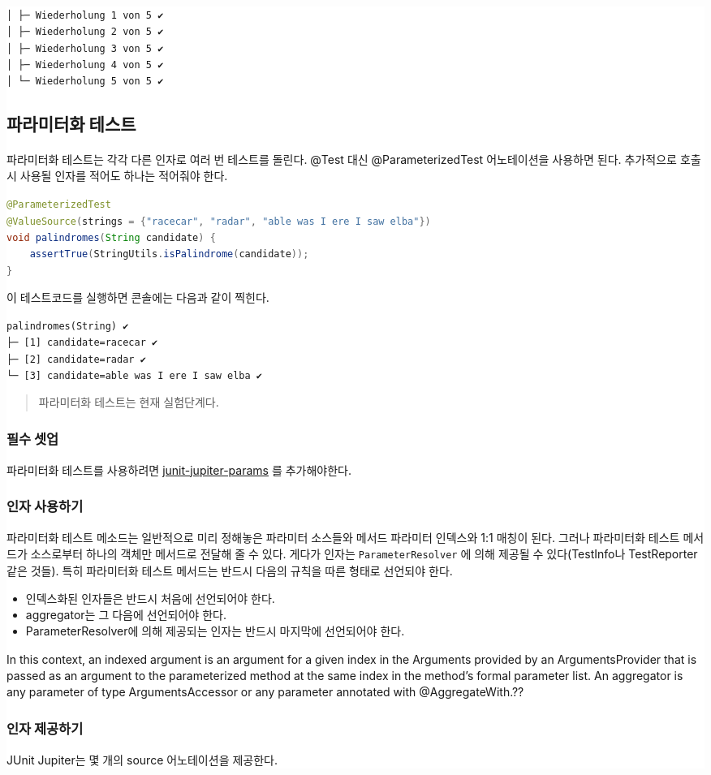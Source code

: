 ```
│ ├─ Wiederholung 1 von 5 ✔
│ ├─ Wiederholung 2 von 5 ✔
│ ├─ Wiederholung 3 von 5 ✔
│ ├─ Wiederholung 4 von 5 ✔
│ └─ Wiederholung 5 von 5 ✔
```

## 파라미터화 테스트

파라미터화 테스트는 각각 다른 인자로 여러 번 테스트를 돌린다. @Test 대신 @ParameterizedTest 어노테이션을 사용하면 된다. 추가적으로 호출 시 사용될 인자를 적어도 하나는 적어줘야 한다. 

```java
@ParameterizedTest
@ValueSource(strings = {"racecar", "radar", "able was I ere I saw elba"})
void palindromes(String candidate) {
	assertTrue(StringUtils.isPalindrome(candidate));
}
```

이 테스트코드를 실행하면 콘솔에는 다음과 같이 찍힌다.

```
palindromes(String) ✔
├─ [1] candidate=racecar ✔
├─ [2] candidate=radar ✔
└─ [3] candidate=able was I ere I saw elba ✔
```

> 파라미터화 테스트는 현재 실험단계다.

### 필수 셋업

파라미터화 테스트를 사용하려면 [junit-jupiter-params](https://mvnrepository.com/artifact/org.junit.jupiter/junit-jupiter-params) 를 추가해야한다.

### 인자 사용하기

파라미터화 테스트 메소드는 일반적으로 미리 정해놓은 파라미터 소스들와 메서드 파라미터 인덱스와 1:1 매칭이 된다. 그러나 파라미터화 테스트 메서드가 소스로부터 하나의 객체만 메서드로 전달해 줄 수 있다. 게다가 인자는 `ParameterResolver` 에 의해 제공될 수 있다(TestInfo나 TestReporter 같은 것들).  특히 파라미터화 테스트 메서드는 반드시 다음의 규칙을 따른 형태로 선언되야 한다.

- 인덱스화된 인자들은 반드시 처음에 선언되어야 한다.
- aggregator는 그 다음에 선언되어야 한다.
- ParameterResolver에 의해 제공되는 인자는 반드시 마지막에 선언되어야 한다.

In this context, an indexed argument is an argument for a given index in the Arguments provided by an ArgumentsProvider that is passed as an argument to the parameterized method at the same index in the method’s formal parameter list. An aggregator is any parameter of type ArgumentsAccessor or any parameter annotated with @AggregateWith.??

### 인자 제공하기

JUnit Jupiter는 몇 개의 source 어노테이션을 제공한다. 
